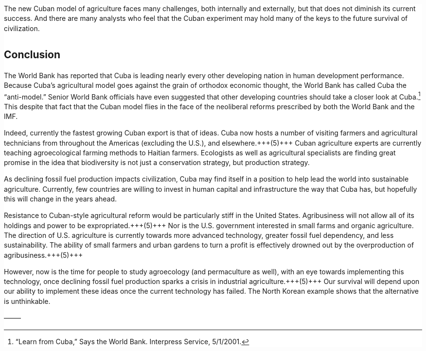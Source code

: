 The new Cuban model of agriculture faces many challenges, both internally and externally, but that does not diminish its current success. And there are many analysts who feel that the Cuban experiment may hold many of the keys to the future survival of civilization.

## Conclusion

The World Bank has reported that Cuba is leading nearly every other developing nation in human development performance. Because Cuba’s agricultural model goes against the grain of orthodox economic thought, the World Bank has called Cuba the “anti-model.” Senior World Bank officials have even suggested that other developing countries should take a closer look at Cuba.[^43] This despite that fact that the Cuban model flies in the face of the neoliberal reforms prescribed by both the World Bank and the IMF.

Indeed, currently the fastest growing Cuban export is that of ideas. Cuba now hosts a number of visiting farmers and agricultural technicians from throughout the Americas (excluding the U.S.), and elsewhere.+++(5)+++ Cuban agriculture experts are currently teaching agroecological farming methods to Haitian farmers. Ecologists as well as agricultural specialists are finding great promise in the idea that biodiversity is not just a conservation strategy, but production strategy.

As declining fossil fuel production impacts civilization, Cuba may find itself in a position to help lead the world into sustainable agriculture. Currently, few countries are willing to invest in human capital and infrastructure the way that Cuba has, but hopefully this will change in the years ahead.

Resistance to Cuban-style agricultural reform would be particularly stiff in the United States. Agribusiness will not allow all of its holdings and power to be expropriated.+++(5)+++ Nor is the U.S. government interested in small farms and organic agriculture. The direction of U.S. agriculture is currently towards more advanced technology, greater fossil fuel dependency, and less sustainability. The ability of small farmers and urban gardens to turn a profit is effectively drowned out by the overproduction of agribusiness.+++(5)+++

However, now is the time for people to study agroecology (and permaculture as well), with an eye towards implementing this technology, once declining fossil fuel production sparks a crisis in industrial agriculture.+++(5)+++ Our survival will depend upon our ability to implement these ideas once the current technology has failed. The North Korean example shows that the alternative is unthinkable.

——–

[^1]: Cuba, Going Against the Grain: Agricultural Crisis and Transformation; Chapter 3, Reforming Cuban Agriculture, Sinclair, M., and Thompson, M. Oxfam America Report, June 2001. http://www.oxfamamerica.org/pdfs/cuba/reformingag.pdf

[^2]: Cuba: a Successful Case Study of Sustainable Agriculture, Rosset, P. M. Chapter 12, pp 203-213, in Hungry for Profit: The Agribusiness Threat to Farmers, Food, and the Environment. Editors: Magdoff, F., et. al. Monthly Press Review, 2000. http://www.foodfirst.org/cuba/success.html

[^3]: Op. Cit. See note 1.

[^4]: Cuba, Going Against the Grain: Agricultural Crisis and Transformation; Chapter 2, Cuba’s Distinction: Land Reform and a Modernized Peasantry, Sinclair, M., and Thompson, M. Oxfam America Report, June 2001. http://www.oxfamamerica.org/pdfs/cuba/distinction.pdf

[^5]: Household Incomes in Cuban Agriculture: A Comparison of the State, Co-operative and Peasant Sectors, Deer, C. D., et al. In Development and Change, Vol. 26. Blackwell Publishers, 1995.

[^6]: Op. Cit. See note 4.

[^7]: Ibid.

[^8]: Ibid.

[^9]: Ibid.

[^10]: Ibid.

[^11]: Ibid.

[^12]: World Resources 2000-2001–People and Ecosystems: The fraying web of life. Prepared by The United Nations Development Programme (UNDP), The United Nations Environment Programme (UNEP), The World Bank, and The World Resources Institute. UNDP, September 2000. http://www.wri.org/wr2000/pdf_final/wr2000.zip

[^13]: Ibid.

[^14]: Ibid.

[^15]: Cuba, Going Against the Grain: Agricultural Crisis and Transformation; Chapter 1, The Food Crisis in Cuba, Sinclair, M., and Thompson, M. Oxfam America Report, June 2001. http://www.oxfamamerica.org/pdfs/cuba/foodcrisis.pdf

[^16]: Op. Cit. See note 12.

[^17]: Op. Cit. See note 15.

[^18]: Op. Cit. See note 12.

[^19]: Ibid.

[^20]: Op. Cit. See note 15.

[^21]: Ibid.

[^22]: Op. Cit. See note 12.

[^23]: Op. Cit. See note 15.

[^24]: Op. Cit. See note 12.

[^25]: Cuba, Going Against the Grain: Agricultural Crisis and Transformation; Chapter 3, Reforming Cuban Agriculture, Sinclair, M., and Thompson, M. Oxfam America Report, June 2001. http://www.oxfamamerica.org/pdfs/cuba/reformingag.pdf

[^26]: Op Cit. See note 12.

[^27]: Op. Cit. See note 25.

[^28]: Ibid.


[^29]: Ibid.
[^30]: Ibid.
[^31]: Ibid.
[^32]: ibid.
[^33]: Ibid.
[^34]: Ibid.
[^35]: Ibid.
[^36]: Ibid.
[^37]: Ibid.
[^38]: Op. Cit. See note 12.
[^39]: Cuba, Going Against the Grain: Agricultural Crisis and Transformation; Chapter 4, a New Model of Cuban Agriculture, Sinclair, M., and Thompson, M. Oxfam America Report, June 2001. http://www.oxfamamerica.org/pdfs/cuba/newmodel.pdf
[^40]: Ibid.
[^41]: Ibid.
[^42]: Ibid.
[^43]: “Learn from Cuba,” Says the World Bank. Interpress Service, 5/1/2001.